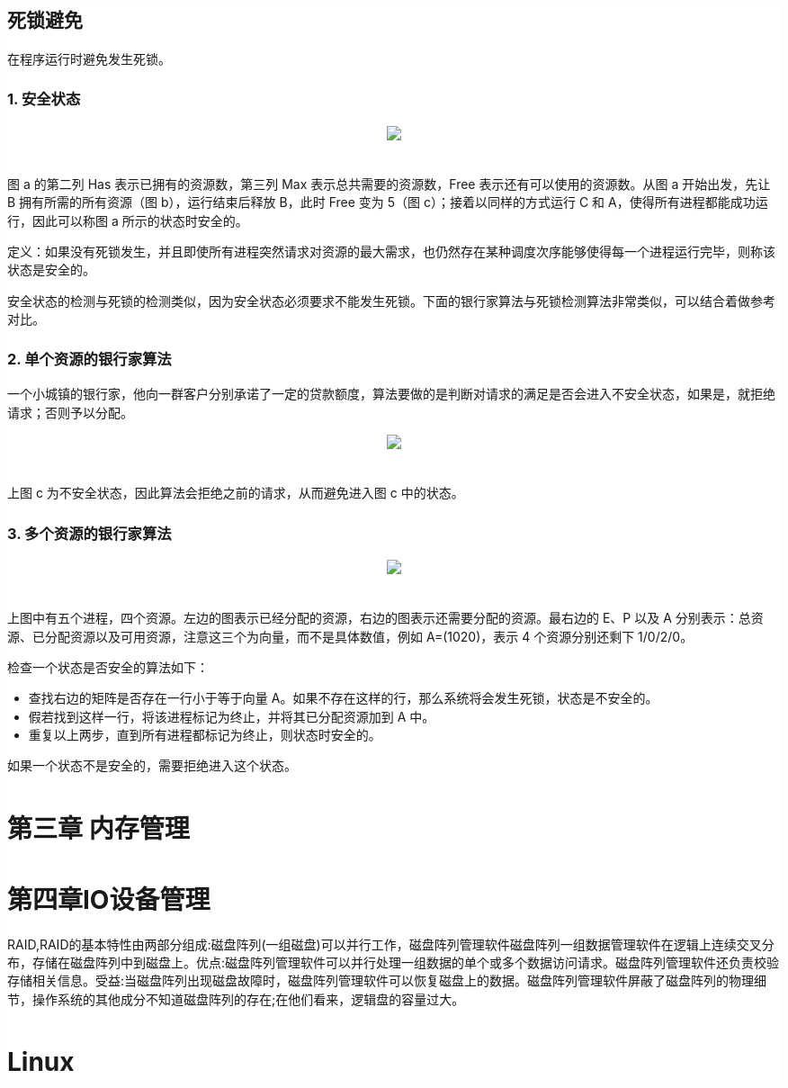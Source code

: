 ## 死锁避免

在程序运行时避免发生死锁。

### 1. 安全状态

<div align="center"> <img src="https://cs-notes-1256109796.cos.ap-guangzhou.myqcloud.com/ed523051-608f-4c3f-b343-383e2d194470.png"/> </div><br>

图 a 的第二列 Has 表示已拥有的资源数，第三列 Max 表示总共需要的资源数，Free 表示还有可以使用的资源数。从图 a 开始出发，先让 B 拥有所需的所有资源（图 b），运行结束后释放 B，此时 Free 变为 5（图 c）；接着以同样的方式运行 C 和 A，使得所有进程都能成功运行，因此可以称图 a 所示的状态时安全的。

定义：如果没有死锁发生，并且即使所有进程突然请求对资源的最大需求，也仍然存在某种调度次序能够使得每一个进程运行完毕，则称该状态是安全的。

安全状态的检测与死锁的检测类似，因为安全状态必须要求不能发生死锁。下面的银行家算法与死锁检测算法非常类似，可以结合着做参考对比。

### 2. 单个资源的银行家算法

一个小城镇的银行家，他向一群客户分别承诺了一定的贷款额度，算法要做的是判断对请求的满足是否会进入不安全状态，如果是，就拒绝请求；否则予以分配。

<div align="center"> <img src="https://cs-notes-1256109796.cos.ap-guangzhou.myqcloud.com/d160ec2e-cfe2-4640-bda7-62f53e58b8c0.png"/> </div><br>

上图 c 为不安全状态，因此算法会拒绝之前的请求，从而避免进入图 c 中的状态。

### 3. 多个资源的银行家算法

<div align="center"> <img src="https://cs-notes-1256109796.cos.ap-guangzhou.myqcloud.com/62e0dd4f-44c3-43ee-bb6e-fedb9e068519.png"/> </div><br>

上图中有五个进程，四个资源。左边的图表示已经分配的资源，右边的图表示还需要分配的资源。最右边的 E、P 以及 A 分别表示：总资源、已分配资源以及可用资源，注意这三个为向量，而不是具体数值，例如 A=(1020)，表示 4 个资源分别还剩下 1/0/2/0。

检查一个状态是否安全的算法如下：

- 查找右边的矩阵是否存在一行小于等于向量 A。如果不存在这样的行，那么系统将会发生死锁，状态是不安全的。
- 假若找到这样一行，将该进程标记为终止，并将其已分配资源加到 A 中。
- 重复以上两步，直到所有进程都标记为终止，则状态时安全的。

如果一个状态不是安全的，需要拒绝进入这个状态。

# 第三章 内存管理





# 第四章IO设备管理

RAID,RAID的基本特性由两部分组成:磁盘阵列(一组磁盘)可以并行工作，磁盘阵列管理软件磁盘阵列一组数据管理软件在逻辑上连续交叉分布，存储在磁盘阵列中到磁盘上。优点:磁盘阵列管理软件可以并行处理一组数据的单个或多个数据访问请求。磁盘阵列管理软件还负责校验存储相关信息。受益:当磁盘阵列出现磁盘故障时，磁盘阵列管理软件可以恢复磁盘上的数据。磁盘阵列管理软件屏蔽了磁盘阵列的物理细节，操作系统的其他成分不知道磁盘阵列的存在;在他们看来，逻辑盘的容量过大。



# Linux
